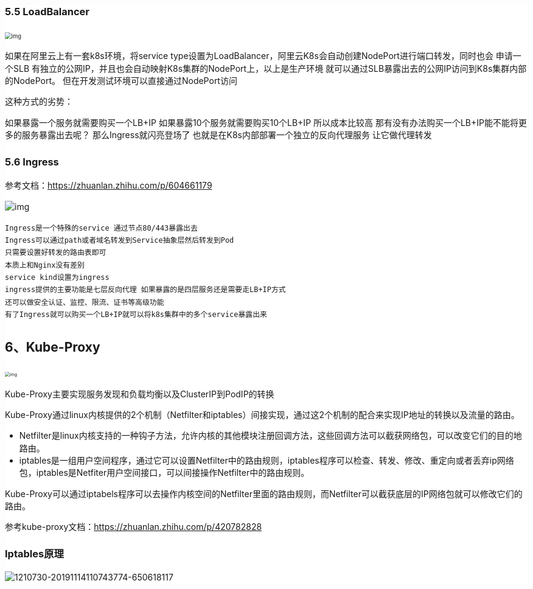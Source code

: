 ### 5.5 LoadBalancer

<img src="https://pic1.zhimg.com/80/v2-a626c44049fe32e8c0aa19140fdd3e14_1440w.webp" alt="img" style="zoom: 67%;" />

如果在阿里云上有一套k8s环境，将service type设置为LoadBalancer，阿里云K8s会自动创建NodePort进行端口转发，同时也会
申请一个SLB 有独立的公网IP，并且也会自动映射K8s集群的NodePort上，以上是生产环境 就可以通过SLB暴露出去的公网IP访问到K8s集群内部的NodePort。
但在开发测试环境可以直接通过NodePort访问

这种方式的劣势：

如果暴露一个服务就需要购买一个LB+IP
如果暴露10个服务就需要购买10个LB+IP
所以成本比较高
那有没有办法购买一个LB+IP能不能将更多的服务暴露出去呢？
那么Ingress就闪亮登场了
也就是在K8s内部部署一个独立的反向代理服务 让它做代理转发

### 5.6 Ingress

参考文档：https://zhuanlan.zhihu.com/p/604661179

![img](https://pic1.zhimg.com/80/v2-94db3703b2503fed37a79c15bf1134e4_1440w.webp)

```text
Ingress是一个特殊的service 通过节点80/443暴露出去
Ingress可以通过path或者域名转发到Service抽象层然后转发到Pod
只需要设置好转发的路由表即可
本质上和Nginx没有差别
service kind设置为ingress
ingress提供的主要功能是七层反向代理 如果暴露的是四层服务还是需要走LB+IP方式
还可以做安全认证、监控、限流、证书等高级功能
有了Ingress就可以购买一个LB+IP就可以将k8s集群中的多个service暴露出来
```

## 6、Kube-Proxy

<img src="https://pic4.zhimg.com/80/v2-d8af2acc4f8de9b6fbe5a050afd2e2df_1440w.webp" alt="img" style="zoom:50%;" />

Kube-Proxy主要实现服务发现和负载均衡以及ClusterIP到PodIP的转换

Kube-Proxy通过linux内核提供的2个机制（Netfilter和iptables）间接实现，通过这2个机制的配合来实现IP地址的转换以及流量的路由。

- Netfilter是linux内核支持的一种钩子方法，允许内核的其他模块注册回调方法，这些回调方法可以截获网络包，可以改变它们的目的地路由。
- iptables是一组用户空间程序，通过它可以设置Netfilter中的路由规则，iptables程序可以检查、转发、修改、重定向或者丢弃ip网络包，iptables是Netfiter用户空间接口，可以间接操作Netfilter中的路由规则。

Kube-Proxy可以通过iptabels程序可以去操作内核空间的Netfilter里面的路由规则，而Netfilter可以截获底层的IP网络包就可以修改它们的路由。

参考kube-proxy文档：https://zhuanlan.zhihu.com/p/420782828

### Iptables原理

![1210730-20191114110743774-650618117](https://img2020.cnblogs.com/blog/1616600/202105/1616600-20210504223446700-675302199.png)
